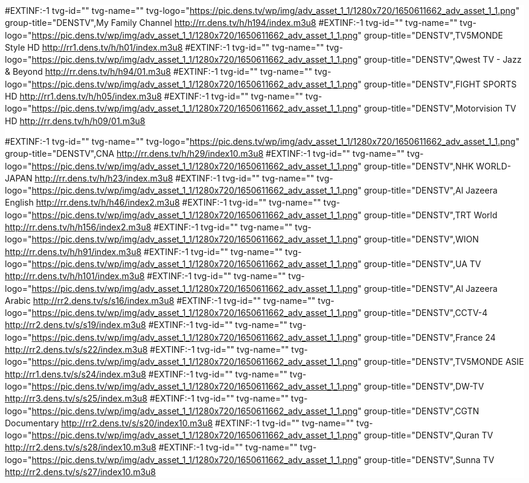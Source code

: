 #EXTINF:-1 tvg-id="" tvg-name="" tvg-logo="https://pic.dens.tv/wp/img/adv_asset_1_1/1280x720/1650611662_adv_asset_1_1.png" group-title="DENSTV",My Family Channel
http://rr.dens.tv/h/h194/index.m3u8
#EXTINF:-1 tvg-id="" tvg-name="" tvg-logo="https://pic.dens.tv/wp/img/adv_asset_1_1/1280x720/1650611662_adv_asset_1_1.png" group-title="DENSTV",TV5MONDE Style HD
http://rr1.dens.tv/h/h01/index.m3u8
#EXTINF:-1 tvg-id="" tvg-name="" tvg-logo="https://pic.dens.tv/wp/img/adv_asset_1_1/1280x720/1650611662_adv_asset_1_1.png" group-title="DENSTV",Qwest TV - Jazz & Beyond
http://rr.dens.tv/h/h94/01.m3u8
#EXTINF:-1 tvg-id="" tvg-name="" tvg-logo="https://pic.dens.tv/wp/img/adv_asset_1_1/1280x720/1650611662_adv_asset_1_1.png" group-title="DENSTV",FIGHT SPORTS HD
http://rr1.dens.tv/h/h05/index.m3u8
#EXTINF:-1 tvg-id="" tvg-name="" tvg-logo="https://pic.dens.tv/wp/img/adv_asset_1_1/1280x720/1650611662_adv_asset_1_1.png" group-title="DENSTV",Motorvision TV HD
http://rr.dens.tv/h/h09/01.m3u8

#EXTINF:-1 tvg-id="" tvg-name="" tvg-logo="https://pic.dens.tv/wp/img/adv_asset_1_1/1280x720/1650611662_adv_asset_1_1.png" group-title="DENSTV",CNA
http://rr.dens.tv/h/h29/index10.m3u8
#EXTINF:-1 tvg-id="" tvg-name="" tvg-logo="https://pic.dens.tv/wp/img/adv_asset_1_1/1280x720/1650611662_adv_asset_1_1.png" group-title="DENSTV",NHK WORLD-JAPAN
http://rr.dens.tv/h/h23/index.m3u8
#EXTINF:-1 tvg-id="" tvg-name="" tvg-logo="https://pic.dens.tv/wp/img/adv_asset_1_1/1280x720/1650611662_adv_asset_1_1.png" group-title="DENSTV",Al Jazeera English
http://rr.dens.tv/h/h46/index2.m3u8
#EXTINF:-1 tvg-id="" tvg-name="" tvg-logo="https://pic.dens.tv/wp/img/adv_asset_1_1/1280x720/1650611662_adv_asset_1_1.png" group-title="DENSTV",TRT World
http://rr.dens.tv/h/h156/index2.m3u8
#EXTINF:-1 tvg-id="" tvg-name="" tvg-logo="https://pic.dens.tv/wp/img/adv_asset_1_1/1280x720/1650611662_adv_asset_1_1.png" group-title="DENSTV",WION
http://rr.dens.tv/h/h91/index.m3u8
#EXTINF:-1 tvg-id="" tvg-name="" tvg-logo="https://pic.dens.tv/wp/img/adv_asset_1_1/1280x720/1650611662_adv_asset_1_1.png" group-title="DENSTV",UA TV
http://rr.dens.tv/h/h101/index.m3u8
#EXTINF:-1 tvg-id="" tvg-name="" tvg-logo="https://pic.dens.tv/wp/img/adv_asset_1_1/1280x720/1650611662_adv_asset_1_1.png" group-title="DENSTV",Al Jazeera Arabic
http://rr2.dens.tv/s/s16/index.m3u8
#EXTINF:-1 tvg-id="" tvg-name="" tvg-logo="https://pic.dens.tv/wp/img/adv_asset_1_1/1280x720/1650611662_adv_asset_1_1.png" group-title="DENSTV",CCTV-4
http://rr2.dens.tv/s/s19/index.m3u8
#EXTINF:-1 tvg-id="" tvg-name="" tvg-logo="https://pic.dens.tv/wp/img/adv_asset_1_1/1280x720/1650611662_adv_asset_1_1.png" group-title="DENSTV",France 24
http://rr2.dens.tv/s/s22/index.m3u8
#EXTINF:-1 tvg-id="" tvg-name="" tvg-logo="https://pic.dens.tv/wp/img/adv_asset_1_1/1280x720/1650611662_adv_asset_1_1.png" group-title="DENSTV",TV5MONDE ASIE
http://rr1.dens.tv/s/s24/index.m3u8
#EXTINF:-1 tvg-id="" tvg-name="" tvg-logo="https://pic.dens.tv/wp/img/adv_asset_1_1/1280x720/1650611662_adv_asset_1_1.png" group-title="DENSTV",DW-TV
http://rr3.dens.tv/s/s25/index.m3u8
#EXTINF:-1 tvg-id="" tvg-name="" tvg-logo="https://pic.dens.tv/wp/img/adv_asset_1_1/1280x720/1650611662_adv_asset_1_1.png" group-title="DENSTV",CGTN Documentary
http://rr2.dens.tv/s/s20/index10.m3u8
#EXTINF:-1 tvg-id="" tvg-name="" tvg-logo="https://pic.dens.tv/wp/img/adv_asset_1_1/1280x720/1650611662_adv_asset_1_1.png" group-title="DENSTV",Quran TV
http://rr2.dens.tv/s/s28/index10.m3u8
#EXTINF:-1 tvg-id="" tvg-name="" tvg-logo="https://pic.dens.tv/wp/img/adv_asset_1_1/1280x720/1650611662_adv_asset_1_1.png" group-title="DENSTV",Sunna TV
http://rr2.dens.tv/s/s27/index10.m3u8
